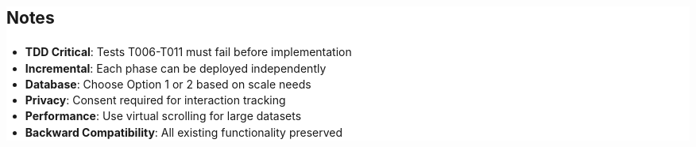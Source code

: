 ## Notes
- **TDD Critical**: Tests T006-T011 must fail before implementation
- **Incremental**: Each phase can be deployed independently
- **Database**: Choose Option 1 or 2 based on scale needs
- **Privacy**: Consent required for interaction tracking
- **Performance**: Use virtual scrolling for large datasets
- **Backward Compatibility**: All existing functionality preserved